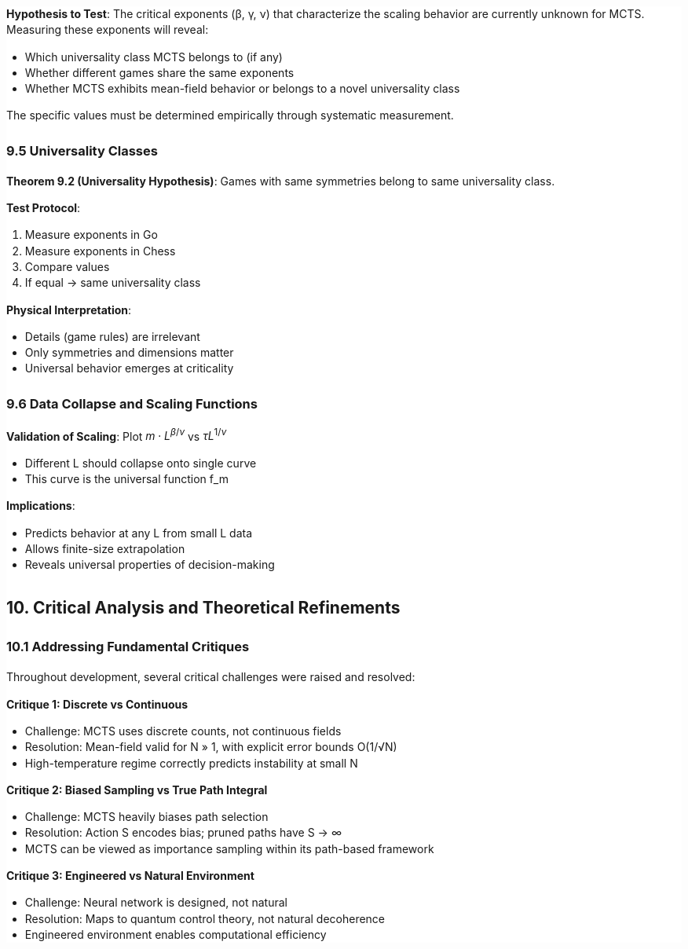 **Hypothesis to Test**:
The critical exponents (β, γ, ν) that characterize the scaling behavior are currently unknown for MCTS. Measuring these exponents will reveal:
- Which universality class MCTS belongs to (if any)
- Whether different games share the same exponents
- Whether MCTS exhibits mean-field behavior or belongs to a novel universality class

The specific values must be determined empirically through systematic measurement.

### 9.5 Universality Classes

**Theorem 9.2 (Universality Hypothesis)**:
Games with same symmetries belong to same universality class.

**Test Protocol**:
1. Measure exponents in Go
2. Measure exponents in Chess
3. Compare values
4. If equal → same universality class

**Physical Interpretation**: 
- Details (game rules) are irrelevant
- Only symmetries and dimensions matter
- Universal behavior emerges at criticality

### 9.6 Data Collapse and Scaling Functions

**Validation of Scaling**:
Plot $m \cdot L^{\beta/\nu}$ vs $\tau L^{1/\nu}$
- Different L should collapse onto single curve
- This curve is the universal function f_m

**Implications**:
- Predicts behavior at any L from small L data
- Allows finite-size extrapolation
- Reveals universal properties of decision-making

## 10. Critical Analysis and Theoretical Refinements

### 10.1 Addressing Fundamental Critiques

Throughout development, several critical challenges were raised and resolved:

**Critique 1: Discrete vs Continuous**
- Challenge: MCTS uses discrete counts, not continuous fields
- Resolution: Mean-field valid for N » 1, with explicit error bounds O(1/√N)
- High-temperature regime correctly predicts instability at small N

**Critique 2: Biased Sampling vs True Path Integral**
- Challenge: MCTS heavily biases path selection
- Resolution: Action S encodes bias; pruned paths have S → ∞
- MCTS can be viewed as importance sampling within its path-based framework

**Critique 3: Engineered vs Natural Environment**
- Challenge: Neural network is designed, not natural
- Resolution: Maps to quantum control theory, not natural decoherence
- Engineered environment enables computational efficiency
